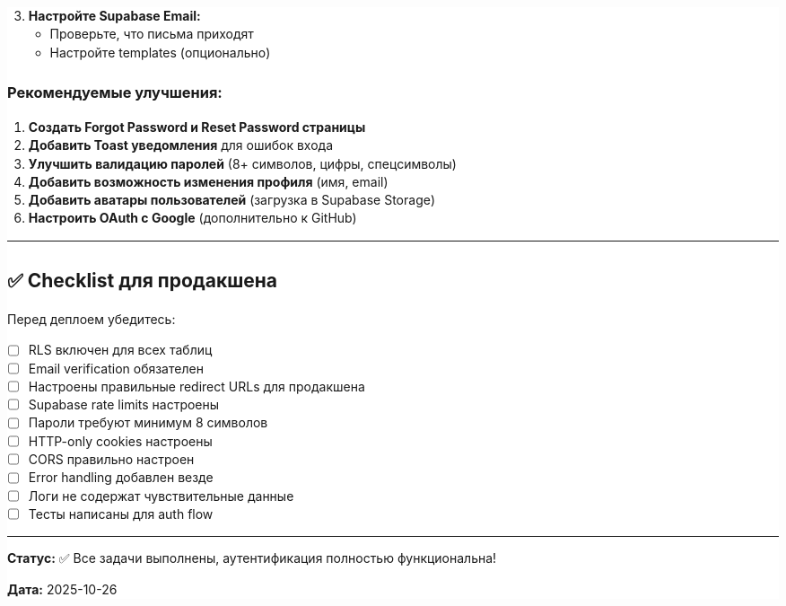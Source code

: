 3. **Настройте Supabase Email:**
   - Проверьте, что письма приходят
   - Настройте templates (опционально)

### Рекомендуемые улучшения:

1. **Создать Forgot Password и Reset Password страницы**
2. **Добавить Toast уведомления** для ошибок входа
3. **Улучшить валидацию паролей** (8+ символов, цифры, спецсимволы)
4. **Добавить возможность изменения профиля** (имя, email)
5. **Добавить аватары пользователей** (загрузка в Supabase Storage)
6. **Настроить OAuth с Google** (дополнительно к GitHub)

---

## ✅ Checklist для продакшена

Перед деплоем убедитесь:

- [ ] RLS включен для всех таблиц
- [ ] Email verification обязателен
- [ ] Настроены правильные redirect URLs для продакшена
- [ ] Supabase rate limits настроены
- [ ] Пароли требуют минимум 8 символов
- [ ] HTTP-only cookies настроены
- [ ] CORS правильно настроен
- [ ] Error handling добавлен везде
- [ ] Логи не содержат чувствительные данные
- [ ] Тесты написаны для auth flow

---

**Статус:** ✅ Все задачи выполнены, аутентификация полностью функциональна!

**Дата:** 2025-10-26
